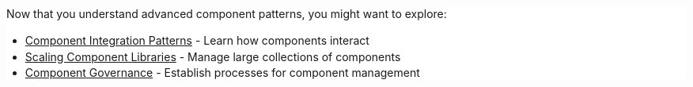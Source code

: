 Now that you understand advanced component patterns, you might want to explore:

- [Component Integration Patterns](./component-integration-patterns.md) - Learn how components interact
- [Scaling Component Libraries](./scaling-component-libraries.md) - Manage large collections of components
- [Component Governance](./component-governance.md) - Establish processes for component management